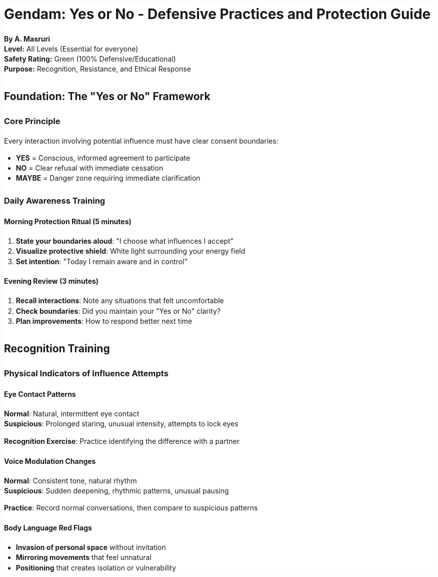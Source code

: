 # Gendam: Yes or No - Defensive Practices and Protection Guide

**By A. Masruri**  
**Level:** All Levels (Essential for everyone)  
**Safety Rating:** Green (100% Defensive/Educational)  
**Purpose:** Recognition, Resistance, and Ethical Response

## Foundation: The "Yes or No" Framework

### Core Principle
Every interaction involving potential influence must have clear consent boundaries:
- **YES** = Conscious, informed agreement to participate
- **NO** = Clear refusal with immediate cessation
- **MAYBE** = Danger zone requiring immediate clarification

### Daily Awareness Training

#### Morning Protection Ritual (5 minutes)
1. **State your boundaries aloud**: "I choose what influences I accept"
2. **Visualize protective shield**: White light surrounding your energy field
3. **Set intention**: "Today I remain aware and in control"

#### Evening Review (3 minutes)
1. **Recall interactions**: Note any situations that felt uncomfortable
2. **Check boundaries**: Did you maintain your "Yes or No" clarity?
3. **Plan improvements**: How to respond better next time

## Recognition Training

### Physical Indicators of Influence Attempts

#### Eye Contact Patterns
**Normal**: Natural, intermittent eye contact  
**Suspicious**: Prolonged staring, unusual intensity, attempts to lock eyes

**Recognition Exercise**: Practice identifying the difference with a partner

#### Voice Modulation Changes
**Normal**: Consistent tone, natural rhythm  
**Suspicious**: Sudden deepening, rhythmic patterns, unusual pausing

**Practice**: Record normal conversations, then compare to suspicious patterns

#### Body Language Red Flags
- **Invasion of personal space** without invitation
- **Mirroring movements** that feel unnatural
- **Positioning** that creates isolation or vulnerability

